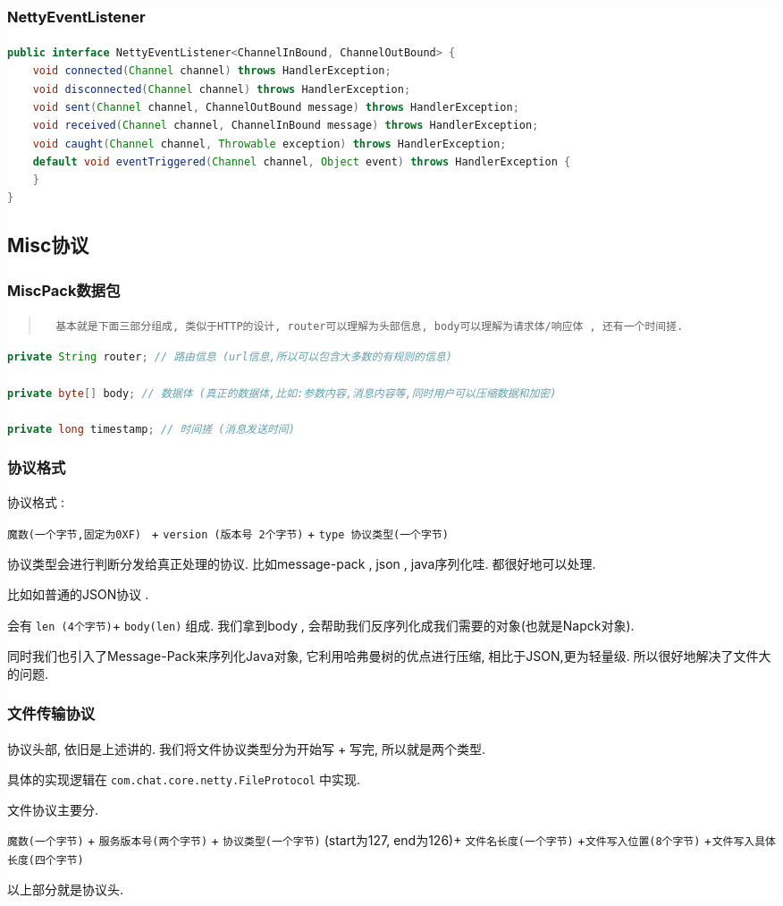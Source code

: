 ### NettyEventListener

```java
public interface NettyEventListener<ChannelInBound, ChannelOutBound> {
    void connected(Channel channel) throws HandlerException;
    void disconnected(Channel channel) throws HandlerException;
    void sent(Channel channel, ChannelOutBound message) throws HandlerException;
    void received(Channel channel, ChannelInBound message) throws HandlerException;
    void caught(Channel channel, Throwable exception) throws HandlerException;
    default void eventTriggered(Channel channel, Object event) throws HandlerException {
    }
}
```



## Misc协议

### MiscPack数据包

> 		基本就是下面三部分组成, 类似于HTTP的设计, router可以理解为头部信息, body可以理解为请求体/响应体 , 还有一个时间搓. 

```java
private String router; // 路由信息 (url信息,所以可以包含大多数的有规则的信息)

private byte[] body; // 数据体 (真正的数据体,比如:参数内容,消息内容等,同时用户可以压缩数据和加密)

private long timestamp; // 时间搓 (消息发送时间)
```

### 协议格式

协议格式 : 

`魔数(一个字节,固定为0XF) `   + `version (版本号 2个字节)`  + `type 协议类型(一个字节)`  

协议类型会进行判断分发给真正处理的协议.  比如message-pack , json , java序列化哇. 都很好地可以处理. 

比如如普通的JSON协议 . 

会有 `len (4个字节)`+ `body(len)` 组成.  我们拿到body , 会帮助我们反序列化成我们需要的对象(也就是Napck对象).

同时我们也引入了Message-Pack来序列化Java对象, 它利用哈弗曼树的优点进行压缩, 相比于JSON,更为轻量级. 所以很好地解决了文件大的问题.  

### 文件传输协议

协议头部, 依旧是上述讲的. 我们将文件协议类型分为开始写 + 写完, 所以就是两个类型. 

具体的实现逻辑在 `com.chat.core.netty.FileProtocol` 中实现. 

文件协议主要分. 

`魔数(一个字节)` + `服务版本号(两个字节)` + `协议类型(一个字节)` (start为127, end为126)+ `文件名长度(一个字节)` +`文件写入位置(8个字节)` +`文件写入具体长度(四个字节)`

以上部分就是协议头. 
